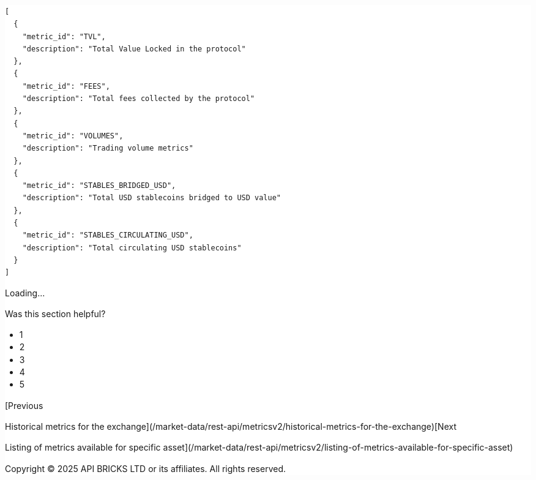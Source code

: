 ```
[  
  {  
    "metric_id": "TVL",  
    "description": "Total Value Locked in the protocol"  
  },  
  {  
    "metric_id": "FEES",  
    "description": "Total fees collected by the protocol"  
  },  
  {  
    "metric_id": "VOLUMES",  
    "description": "Trading volume metrics"  
  },  
  {  
    "metric_id": "STABLES_BRIDGED_USD",  
    "description": "Total USD stablecoins bridged to USD value"  
  },  
  {  
    "metric_id": "STABLES_CIRCULATING_USD",  
    "description": "Total circulating USD stablecoins"  
  }  
]
```

Loading...

Was this section helpful?

* 1
* 2
* 3
* 4
* 5

[Previous

Historical metrics for the exchange](/market-data/rest-api/metricsv2/historical-metrics-for-the-exchange)[Next

Listing of metrics available for specific asset](/market-data/rest-api/metricsv2/listing-of-metrics-available-for-specific-asset)

Copyright © 2025 API BRICKS LTD or its affiliates. All rights reserved.